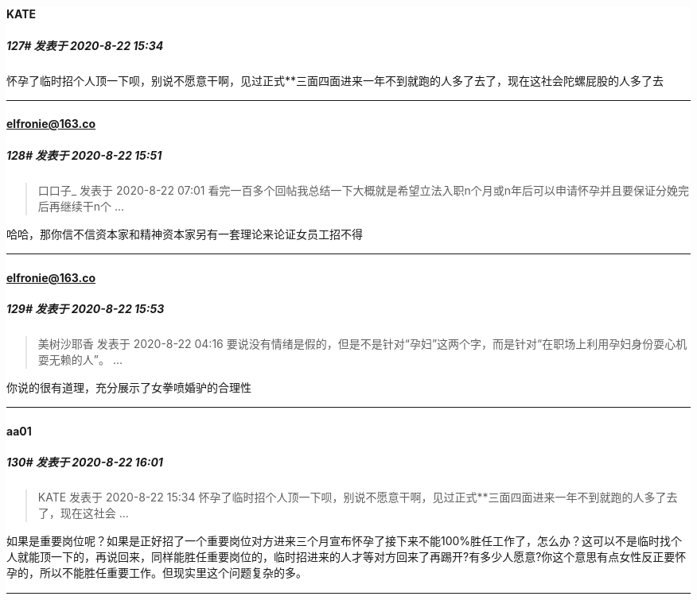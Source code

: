 ####  KATE  
##### 127#       发表于 2020-8-22 15:34




怀孕了临时招个人顶一下呗，别说不愿意干啊，见过正式**三面四面进来一年不到就跑的人多了去了，现在这社会陀螺屁股的人多了去







-----

####  elfronie@163.co  
##### 128#       发表于 2020-8-22 15:51



<blockquote>口口子_ 发表于 2020-8-22 07:01
看完一百多个回帖我总结一下大概就是希望立法入职n个月或n年后可以申请怀孕并且要保证分娩完后再继续干n个 ...</blockquote>
哈哈，那你信不信资本家和精神资本家另有一套理论来论证女员工招不得







-----

####  elfronie@163.co  
##### 129#       发表于 2020-8-22 15:53



<blockquote>美树沙耶香 发表于 2020-8-22 04:16
要说没有情绪是假的，但是不是针对“孕妇”这两个字，而是针对“在职场上利用孕妇身份耍心机耍无赖的人”。 ...</blockquote>
你说的很有道理，充分展示了女拳喷婚驴的合理性







-----

####  aa01  
##### 130#       发表于 2020-8-22 16:01



<blockquote>KATE 发表于 2020-8-22 15:34
怀孕了临时招个人顶一下呗，别说不愿意干啊，见过正式**三面四面进来一年不到就跑的人多了去了，现在这社会 ...</blockquote>
如果是重要岗位呢？如果是正好招了一个重要岗位对方进来三个月宣布怀孕了接下来不能100%胜任工作了，怎么办？这可以不是临时找个人就能顶一下的，再说回来，同样能胜任重要岗位的，临时招进来的人才等对方回来了再踢开?有多少人愿意?你这个意思有点女性反正要怀孕的，所以不能胜任重要工作。但现实里这个问题复杂的多。







-----
